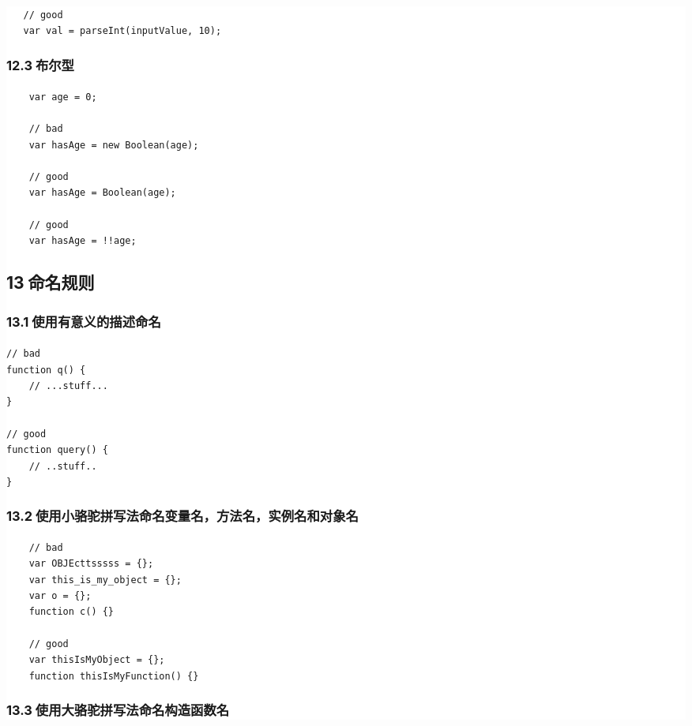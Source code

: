 ```
   // good
   var val = parseInt(inputValue, 10);
```

### 12.3 布尔型

```
    var age = 0;
    
    // bad
    var hasAge = new Boolean(age);
    
    // good
    var hasAge = Boolean(age);
    
    // good
    var hasAge = !!age;
```


## 13 命名规则

### 13.1 使用有意义的描述命名

```
// bad
function q() {
    // ...stuff...
}

// good
function query() {
    // ..stuff..
}
```

### 13.2 使用小骆驼拼写法命名变量名，方法名，实例名和对象名

```
    // bad
    var OBJEcttsssss = {};
    var this_is_my_object = {};
    var o = {};
    function c() {}
    
    // good
    var thisIsMyObject = {};
    function thisIsMyFunction() {}
```

### 13.3 使用大骆驼拼写法命名构造函数名
